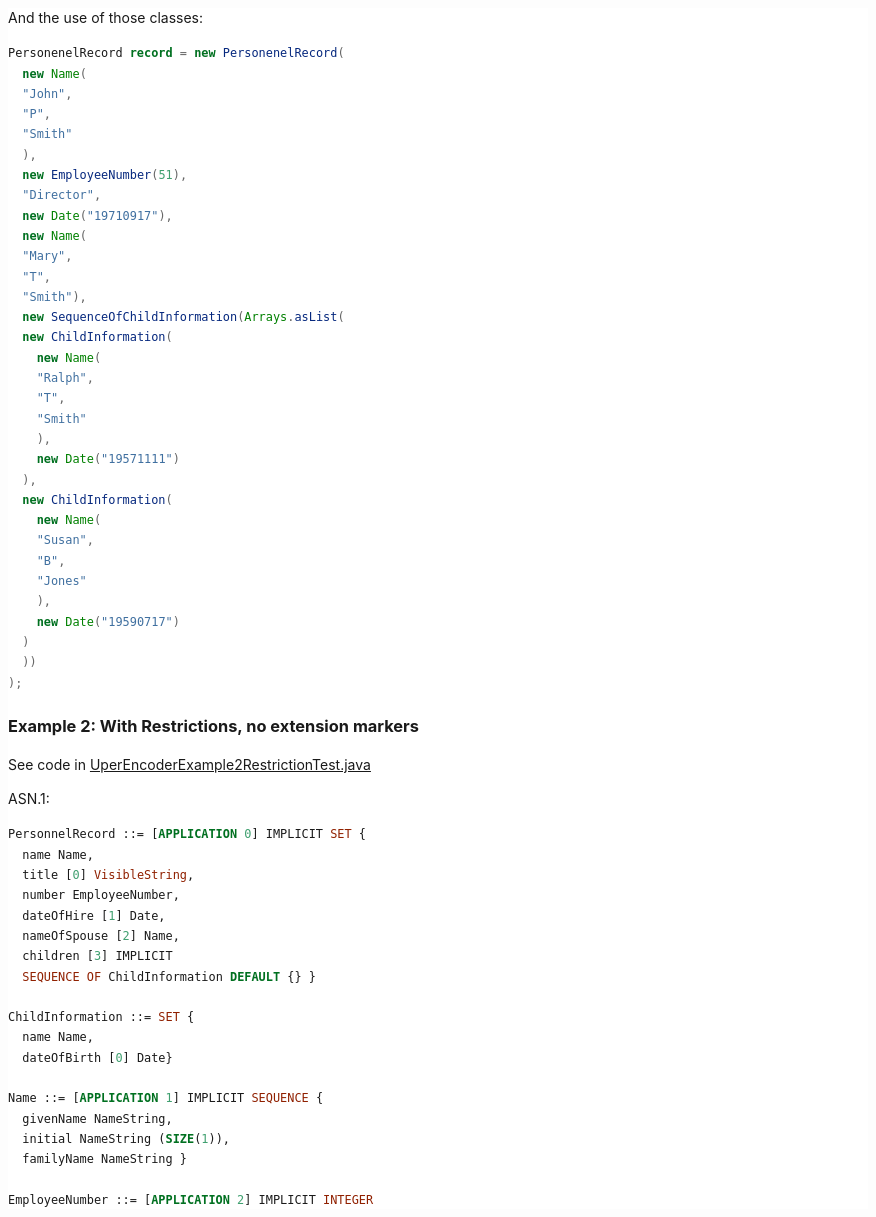 And the use of those classes:

```java
PersonenelRecord record = new PersonenelRecord(
  new Name(
  "John",
  "P",
  "Smith"
  ),
  new EmployeeNumber(51),
  "Director",
  new Date("19710917"),
  new Name(
  "Mary",
  "T",
  "Smith"),
  new SequenceOfChildInformation(Arrays.asList(
  new ChildInformation(
    new Name(
    "Ralph",
    "T",
    "Smith"
    ),
    new Date("19571111")
  ),
  new ChildInformation(
    new Name(
    "Susan",
    "B",
    "Jones"
    ),
    new Date("19590717")
  )
  ))
);
```



### Example 2: With Restrictions, no extension markers

See code in [UperEncoderExample2RestrictionTest.java](https://github.com/alexvoronov/geonetworking/blob/master/asn1-uper/src/test/java/net/gcdc/asn1/uper/UperEncoderExample2RestrictionTest.java)

ASN.1:

```asn1
PersonnelRecord ::= [APPLICATION 0] IMPLICIT SET {
  name Name,
  title [0] VisibleString,
  number EmployeeNumber,
  dateOfHire [1] Date,
  nameOfSpouse [2] Name,
  children [3] IMPLICIT
  SEQUENCE OF ChildInformation DEFAULT {} }

ChildInformation ::= SET {
  name Name,
  dateOfBirth [0] Date}

Name ::= [APPLICATION 1] IMPLICIT SEQUENCE {
  givenName NameString,
  initial NameString (SIZE(1)),
  familyName NameString }

EmployeeNumber ::= [APPLICATION 2] IMPLICIT INTEGER

```